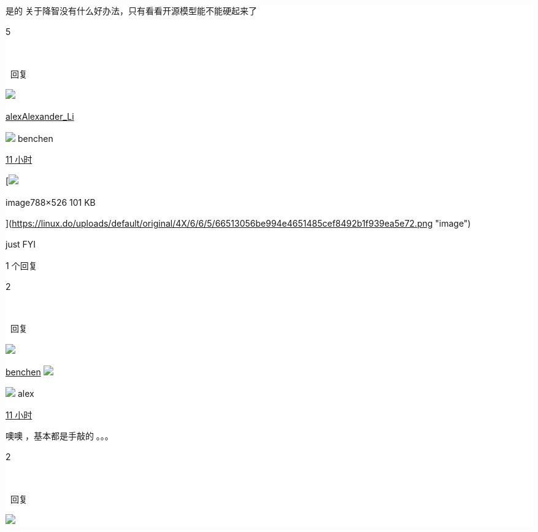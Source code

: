 是的 关于降智没有什么好办法，只有看看开源模型能不能硬起来了

  

5

​

​ ​ 回复

[![](https://linux.do/user_avatar/linux.do/alexander_li/96/374808_2.png)
](/u/Alexander_Li)

[alex](/u/Alexander_Li)[Alexander\_Li](/u/Alexander_Li)

 ![](https://linux.do/user_avatar/linux.do/benchen/48/330547_2.png)
 benchen

[11 小时](/t/topic/880712/9?u=niyan2025 "发布日期")

[![](https://linux.do/uploads/default/optimized/4X/6/6/5/66513056be994e4651485cef8492b1f939ea5e72_2_690x460.png)

image788×526 101 KB

](https://linux.do/uploads/default/original/4X/6/6/5/66513056be994e4651485cef8492b1f939ea5e72.png "image")

just FYI

  

1 个回复

2

​

​ ​ 回复

[![](https://linux.do/user_avatar/linux.do/benchen/96/330547_2.png)
](/u/benchen)

[benchen](/u/benchen) ![](https://linux.do/uploads/default/original/3X/6/4/644937964bfb3b7ff9519a8c789fba156bc51493.png?v=14) 

 ![](https://linux.do/user_avatar/linux.do/alexander_li/48/374808_2.png)
 alex

[11 小时](/t/topic/880712/10?u=niyan2025 "发布日期")

噢噢 ，基本都是手敲的 。。。

  

2

​

​ ​ 回复

[![](https://linux.do/user_avatar/linux.do/leonozzzzz/96/894874_2.png)
](/u/leonozzzzz)
